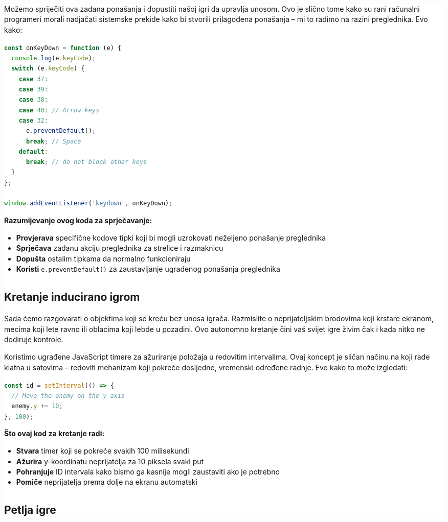 Možemo spriječiti ova zadana ponašanja i dopustiti našoj igri da upravlja unosom. Ovo je slično tome kako su rani računalni programeri morali nadjačati sistemske prekide kako bi stvorili prilagođena ponašanja – mi to radimo na razini preglednika. Evo kako:

```javascript
const onKeyDown = function (e) {
  console.log(e.keyCode);
  switch (e.keyCode) {
    case 37:
    case 39:
    case 38:
    case 40: // Arrow keys
    case 32:
      e.preventDefault();
      break; // Space
    default:
      break; // do not block other keys
  }
};

window.addEventListener('keydown', onKeyDown);
```

**Razumijevanje ovog koda za sprječavanje:**
- **Provjerava** specifične kodove tipki koji bi mogli uzrokovati neželjeno ponašanje preglednika
- **Sprječava** zadanu akciju preglednika za strelice i razmaknicu
- **Dopušta** ostalim tipkama da normalno funkcioniraju
- **Koristi** `e.preventDefault()` za zaustavljanje ugrađenog ponašanja preglednika

## Kretanje inducirano igrom

Sada ćemo razgovarati o objektima koji se kreću bez unosa igrača. Razmislite o neprijateljskim brodovima koji krstare ekranom, mecima koji lete ravno ili oblacima koji lebde u pozadini. Ovo autonomno kretanje čini vaš svijet igre živim čak i kada nitko ne dodiruje kontrole.

Koristimo ugrađene JavaScript timere za ažuriranje položaja u redovitim intervalima. Ovaj koncept je sličan načinu na koji rade klatna u satovima – redoviti mehanizam koji pokreće dosljedne, vremenski određene radnje. Evo kako to može izgledati:

```javascript
const id = setInterval(() => {
  // Move the enemy on the y axis
  enemy.y += 10;
}, 100);
```

**Što ovaj kod za kretanje radi:**
- **Stvara** timer koji se pokreće svakih 100 milisekundi
- **Ažurira** y-koordinatu neprijatelja za 10 piksela svaki put
- **Pohranjuje** ID intervala kako bismo ga kasnije mogli zaustaviti ako je potrebno
- **Pomiče** neprijatelja prema dolje na ekranu automatski

## Petlja igre
